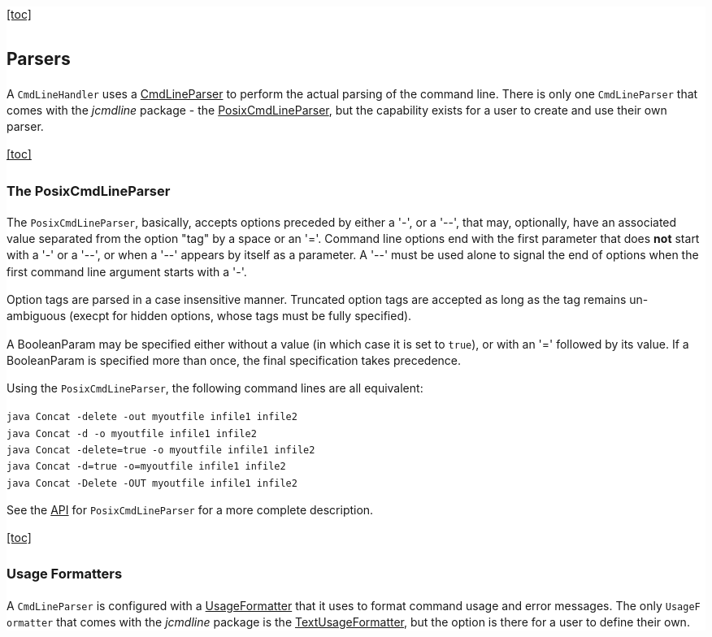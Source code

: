 [[toc]](#toc)

Parsers
-------

A `CmdLineHandler` uses a
[CmdLineParser](http://jcmdline.sourceforge.net/jcmdline/api/jcmdline/CmdLineParser.html)
to perform the actual parsing of the command line. There is only one
`CmdLineParser` that comes with the *jcmdline* package - the
[PosixCmdLineParser](http://jcmdline.sourceforge.net/jcmdline/api/jcmdline/PosixCmdLineParser.html),
but the capability exists for a user to create and use their own parser.

[[toc]](#toc)

### The PosixCmdLineParser

The `PosixCmdLineParser`, basically, accepts options preceded by either
a '-', or a '--', that may, optionally, have an associated value
separated from the option "tag" by a space or an '='. Command line
options end with the first parameter that does **not** start with a '-'
or a '--', or when a '--' appears by itself as a parameter. A '--' must
be used alone to signal the end of options when the first command line
argument starts with a '-'.

Option tags are parsed in a case insensitive manner. Truncated option
tags are accepted as long as the tag remains un-ambiguous (execpt for
hidden options, whose tags must be fully specified).

A BooleanParam may be specified either without a value (in which case it
is set to `true`), or with an '=' followed by its value. If a
BooleanParam is specified more than once, the final specification takes
precedence.

Using the `PosixCmdLineParser`, the following command lines are all
equivalent:

    java Concat -delete -out myoutfile infile1 infile2
    java Concat -d -o myoutfile infile1 infile2
    java Concat -delete=true -o myoutfile infile1 infile2
    java Concat -d=true -o=myoutfile infile1 infile2
    java Concat -Delete -OUT myoutfile infile1 infile2

See the
[API](http://jcmdline.sourceforge.net/jcmdline/api/jcmdline/PosixCmdLineParser.html)
for `PosixCmdLineParser` for a more complete description.

[[toc]](#toc)

### Usage Formatters

A `CmdLineParser` is configured with a
[UsageFormatter](http://jcmdline.sourceforge.net/jcmdline/api/jcmdline/UsageFormatter.html)
that it uses to format command usage and error messages. The only
`UsageFormatter` that comes with the *jcmdline* package is the
[TextUsageFormatter](http://jcmdline.sourceforge.net/jcmdline/api/jcmdline/TextUsageFormatter.html),
but the option is there for a user to define their own.
